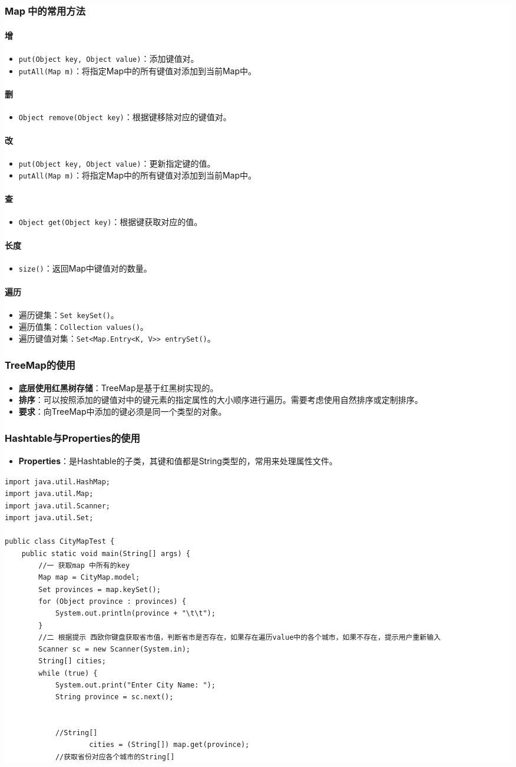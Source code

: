 

### Map 中的常用方法
#### 增
+ `put(Object key, Object value)`：添加键值对。
+ `putAll(Map m)`：将指定Map中的所有键值对添加到当前Map中。

#### 删
+ `Object remove(Object key)`：根据键移除对应的键值对。

#### 改
+ `put(Object key, Object value)`：更新指定键的值。
+ `putAll(Map m)`：将指定Map中的所有键值对添加到当前Map中。

#### 查
+ `Object get(Object key)`：根据键获取对应的值。

#### 长度
+ `size()`：返回Map中键值对的数量。

#### 遍历
+ 遍历键集：`Set keySet()`。
+ 遍历值集：`Collection values()`。
+ 遍历键值对集：`Set<Map.Entry<K, V>> entrySet()`。

### TreeMap的使用
+ **底层使用红黑树存储**：TreeMap是基于红黑树实现的。
+ **排序**：可以按照添加的键值对中的键元素的指定属性的大小顺序进行遍历。需要考虑使用自然排序或定制排序。
+ **要求**：向TreeMap中添加的键必须是同一个类型的对象。

### Hashtable与Properties的使用
+ **Properties**：是Hashtable的子类，其键和值都是String类型的，常用来处理属性文件。









```plain
import java.util.HashMap;
import java.util.Map;
import java.util.Scanner;
import java.util.Set;

public class CityMapTest {
    public static void main(String[] args) {
        //一 获取map 中所有的key
        Map map = CityMap.model;
        Set provinces = map.keySet();
        for (Object province : provinces) {
            System.out.println(province + "\t\t");
        }
        //二 根据提示 西欧你键盘获取省市值，判断省市是否存在，如果存在遍历value中的各个城市，如果不存在，提示用户重新输入
        Scanner sc = new Scanner(System.in);
        String[] cities;
        while (true) {
            System.out.print("Enter City Name: ");
            String province = sc.next();


            //String[]
                    cities = (String[]) map.get(province);
            //获取省份对应各个城市的String[]

```